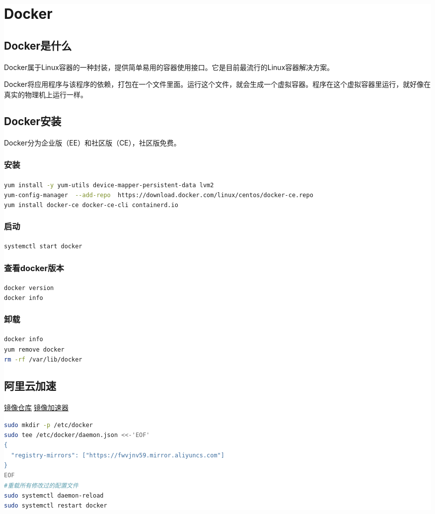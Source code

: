 # Docker

## Docker是什么

Docker属于Linux容器的一种封装，提供简单易用的容器使用接口。它是目前最流行的Linux容器解决方案。

Docker将应用程序与该程序的依赖，打包在一个文件里面。运行这个文件，就会生成一个虚拟容器。程序在这个虚拟容器里运行，就好像在真实的物理机上运行一样。

## Docker安装

Docker分为企业版（EE）和社区版（CE），社区版免费。

### 安装

```bash
yum install -y yum-utils device-mapper-persistent-data lvm2
yum-config-manager  --add-repo  https://download.docker.com/linux/centos/docker-ce.repo
yum install docker-ce docker-ce-cli containerd.io
```

### 启动

```bash
systemctl start docker
```

### 查看docker版本

```bash
docker version
docker info
```

### 卸载

```bash
docker info
yum remove docker
rm -rf /var/lib/docker
```

## 阿里云加速

[镜像仓库](https://promotion.aliyun.com/ntms/act/kubernetes.html)
[镜像加速器](https://account.aliyun.com/login/login.htm?oauth_callback=https%3A%2F%2Fcr.console.aliyun.com%2Fcn-hangzhou%2Finstances%2Fmirrors)

```bash
sudo mkdir -p /etc/docker
sudo tee /etc/docker/daemon.json <<-'EOF'
{
  "registry-mirrors": ["https://fwvjnv59.mirror.aliyuncs.com"]
}
EOF
#重载所有修改过的配置文件
sudo systemctl daemon-reload
sudo systemctl restart docker
```
